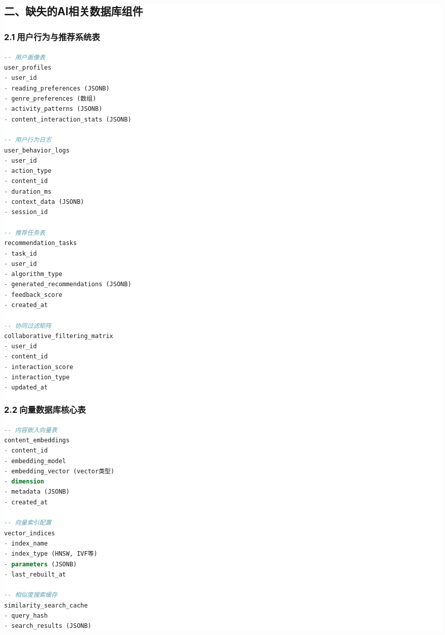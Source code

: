 ## 二、缺失的AI相关数据库组件

### 2.1 用户行为与推荐系统表

```sql
-- 用户画像表
user_profiles
- user_id
- reading_preferences (JSONB)
- genre_preferences (数组)
- activity_patterns (JSONB)
- content_interaction_stats (JSONB)

-- 用户行为日志
user_behavior_logs
- user_id
- action_type
- content_id
- duration_ms
- context_data (JSONB)
- session_id

-- 推荐任务表
recommendation_tasks
- task_id
- user_id
- algorithm_type
- generated_recommendations (JSONB)
- feedback_score
- created_at

-- 协同过滤矩阵
collaborative_filtering_matrix
- user_id
- content_id
- interaction_score
- interaction_type
- updated_at
```

### 2.2 向量数据库核心表

```sql
-- 内容嵌入向量表
content_embeddings
- content_id
- embedding_model
- embedding_vector (vector类型)
- dimension
- metadata (JSONB)
- created_at

-- 向量索引配置
vector_indices
- index_name
- index_type (HNSW, IVF等)
- parameters (JSONB)
- last_rebuilt_at

-- 相似度搜索缓存
similarity_search_cache
- query_hash
- search_results (JSONB)
```